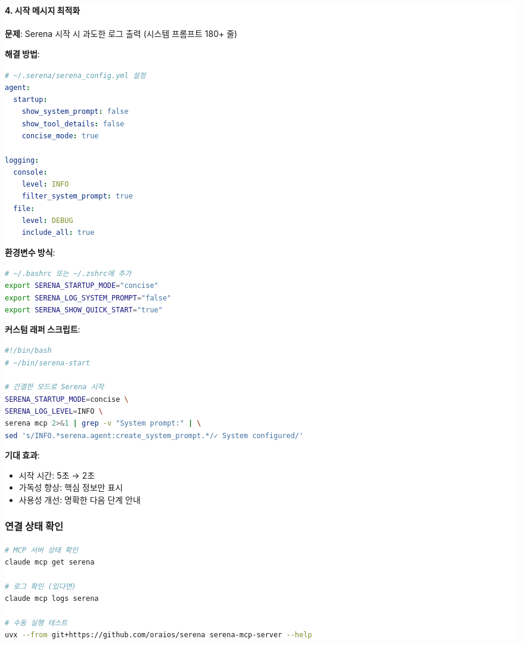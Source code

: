 #### 4. 시작 메시지 최적화

**문제**: Serena 시작 시 과도한 로그 출력 (시스템 프롬프트 180+ 줄)

**해결 방법**:

```yaml
# ~/.serena/serena_config.yml 설정
agent:
  startup:
    show_system_prompt: false
    show_tool_details: false
    concise_mode: true

logging:
  console:
    level: INFO
    filter_system_prompt: true
  file:
    level: DEBUG
    include_all: true
```

**환경변수 방식**:

```bash
# ~/.bashrc 또는 ~/.zshrc에 추가
export SERENA_STARTUP_MODE="concise"
export SERENA_LOG_SYSTEM_PROMPT="false"
export SERENA_SHOW_QUICK_START="true"
```

**커스텀 래퍼 스크립트**:

```bash
#!/bin/bash
# ~/bin/serena-start

# 간결한 모드로 Serena 시작
SERENA_STARTUP_MODE=concise \
SERENA_LOG_LEVEL=INFO \
serena mcp 2>&1 | grep -v "System prompt:" | \
sed 's/INFO.*serena.agent:create_system_prompt.*/✓ System configured/'
```

**기대 효과**:
- 시작 시간: 5초 → 2초
- 가독성 향상: 핵심 정보만 표시
- 사용성 개선: 명확한 다음 단계 안내

### 연결 상태 확인

```bash
# MCP 서버 상태 확인
claude mcp get serena

# 로그 확인 (있다면)
claude mcp logs serena

# 수동 실행 테스트
uvx --from git+https://github.com/oraios/serena serena-mcp-server --help
```
